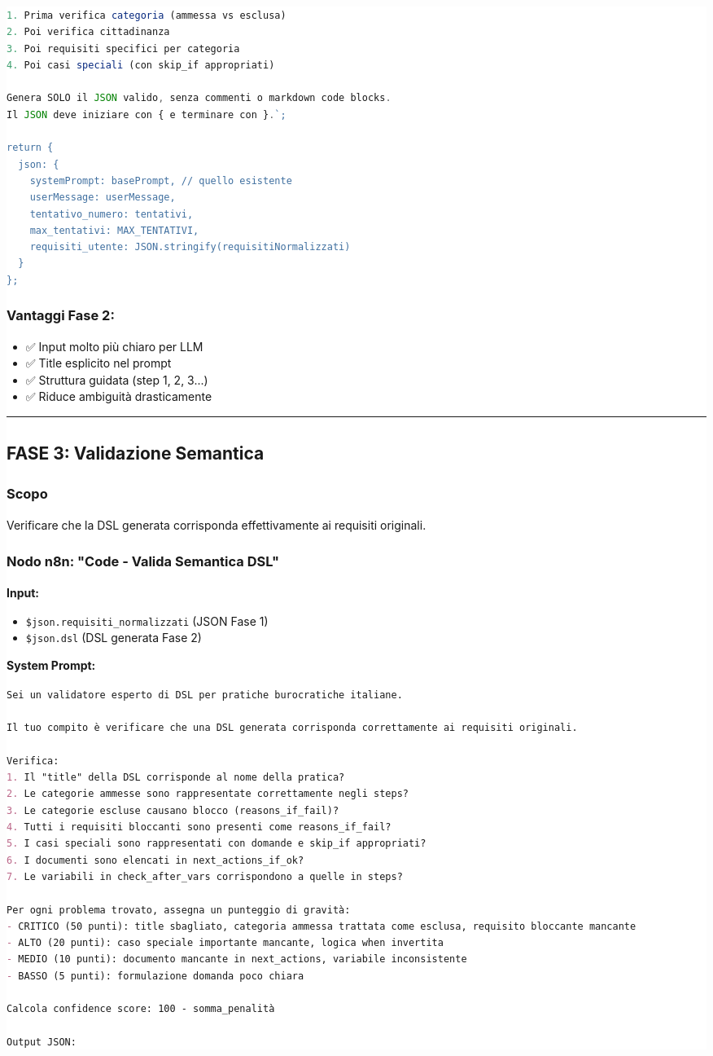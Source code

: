```javascript
1. Prima verifica categoria (ammessa vs esclusa)
2. Poi verifica cittadinanza
3. Poi requisiti specifici per categoria
4. Poi casi speciali (con skip_if appropriati)

Genera SOLO il JSON valido, senza commenti o markdown code blocks.
Il JSON deve iniziare con { e terminare con }.`;

return {
  json: {
    systemPrompt: basePrompt, // quello esistente
    userMessage: userMessage,
    tentativo_numero: tentativi,
    max_tentativi: MAX_TENTATIVI,
    requisiti_utente: JSON.stringify(requisitiNormalizzati)
  }
};
```

### Vantaggi Fase 2:
- ✅ Input molto più chiaro per LLM
- ✅ Title esplicito nel prompt
- ✅ Struttura guidata (step 1, 2, 3...)
- ✅ Riduce ambiguità drasticamente

---

## FASE 3: Validazione Semantica

### Scopo
Verificare che la DSL generata corrisponda effettivamente ai requisiti originali.

### Nodo n8n: "Code - Valida Semantica DSL"

**Input:**
- `$json.requisiti_normalizzati` (JSON Fase 1)
- `$json.dsl` (DSL generata Fase 2)

**System Prompt:**
```markdown
Sei un validatore esperto di DSL per pratiche burocratiche italiane.

Il tuo compito è verificare che una DSL generata corrisponda correttamente ai requisiti originali.

Verifica:
1. Il "title" della DSL corrisponde al nome della pratica?
2. Le categorie ammesse sono rappresentate correttamente negli steps?
3. Le categorie escluse causano blocco (reasons_if_fail)?
4. Tutti i requisiti bloccanti sono presenti come reasons_if_fail?
5. I casi speciali sono rappresentati con domande e skip_if appropriati?
6. I documenti sono elencati in next_actions_if_ok?
7. Le variabili in check_after_vars corrispondono a quelle in steps?

Per ogni problema trovato, assegna un punteggio di gravità:
- CRITICO (50 punti): title sbagliato, categoria ammessa trattata come esclusa, requisito bloccante mancante
- ALTO (20 punti): caso speciale importante mancante, logica when invertita
- MEDIO (10 punti): documento mancante in next_actions, variabile inconsistente
- BASSO (5 punti): formulazione domanda poco chiara

Calcola confidence score: 100 - somma_penalità

Output JSON:
```